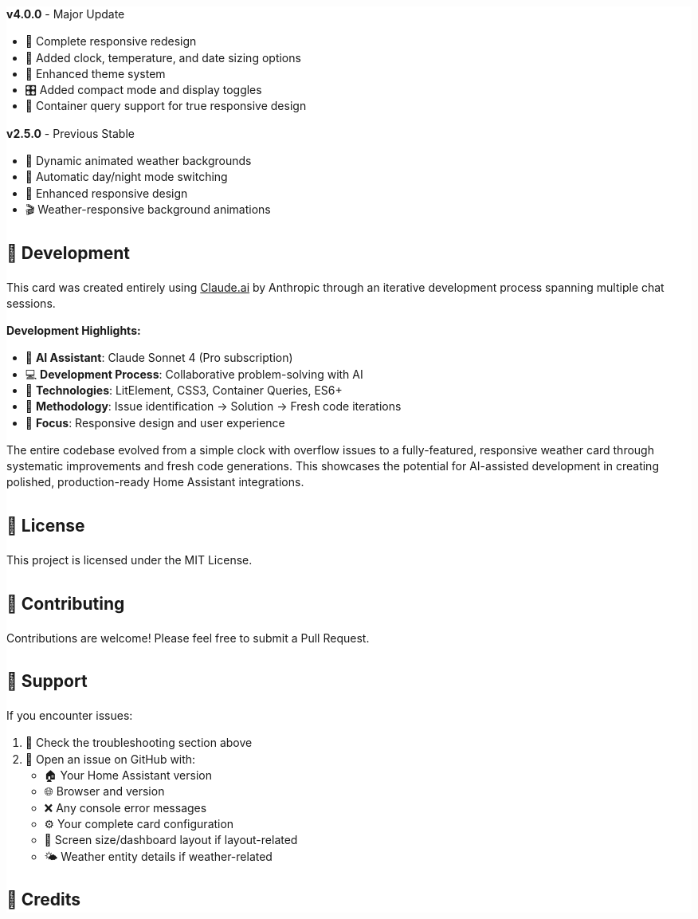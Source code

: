 **v4.0.0** - Major Update
- 🎨 Complete responsive redesign
- 📐 Added clock, temperature, and date sizing options
- 🌈 Enhanced theme system
- 🎛️ Added compact mode and display toggles
- 📱 Container query support for true responsive design

**v2.5.0** - Previous Stable
- 🎨 Dynamic animated weather backgrounds
- 🌙 Automatic day/night mode switching
- 📱 Enhanced responsive design
- 🎬 Weather-responsive background animations

## 🤖 Development

This card was created entirely using [Claude.ai](https://claude.ai) by Anthropic through an iterative development process spanning multiple chat sessions.

**Development Highlights:**
- 🧠 **AI Assistant**: Claude Sonnet 4 (Pro subscription)
- 💻 **Development Process**: Collaborative problem-solving with AI
- 🔧 **Technologies**: LitElement, CSS3, Container Queries, ES6+
- 🎯 **Methodology**: Issue identification → Solution → Fresh code iterations
- 📱 **Focus**: Responsive design and user experience

The entire codebase evolved from a simple clock with overflow issues to a fully-featured, responsive weather card through systematic improvements and fresh code generations. This showcases the potential for AI-assisted development in creating polished, production-ready Home Assistant integrations.

## 📄 License

This project is licensed under the MIT License.

## 🤝 Contributing

Contributions are welcome! Please feel free to submit a Pull Request.

## 💬 Support

If you encounter issues:
1. 📖 Check the troubleshooting section above
2. 🐛 Open an issue on GitHub with:
   - 🏠 Your Home Assistant version
   - 🌐 Browser and version
   - ❌ Any console error messages
   - ⚙️ Your complete card configuration
   - 📱 Screen size/dashboard layout if layout-related
   - 🌤️ Weather entity details if weather-related

## 🙏 Credits
